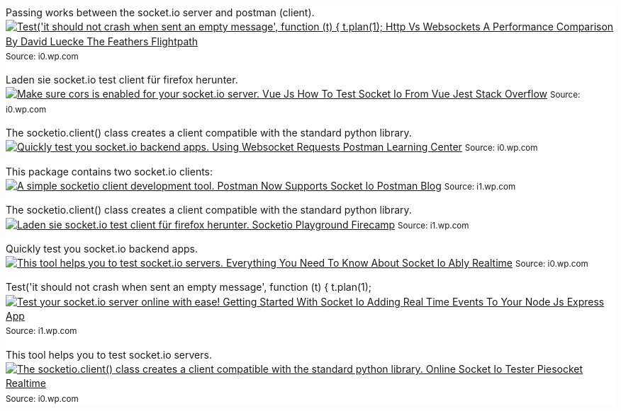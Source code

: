 Passing works between the socket.io server and postman (client).
[![Test(&#039;it should not crash when sent an empty message&#039;, function (t) { t.plan(1); Http Vs Websockets A Performance Comparison By David Luecke The Feathers Flightpath](https://i0.wp.com/encrypted-tbn0.gstatic.com/images?q=tbn:ANd9GcQcLuY9DSgbZ13O30sknw79H9qIF_i7lEvS8A&amp;usqp=CAU "Http Vs Websockets A Performance Comparison By David Luecke The Feathers Flightpath")](https://i0.wp.com/miro.medium.com/max/1400/1*dO7PXbjfKblIT2kidJCM1A.png)
<small>Source: i0.wp.com</small>

Laden sie socket.io test client für firefox herunter.
[![Make sure cors is enabled for your socket.io server. Vue Js How To Test Socket Io From Vue Jest Stack Overflow](https://i0.wp.com/encrypted-tbn0.gstatic.com/images?q=tbn:ANd9GcRBc_veOZ2FBJHTXcqAZjd_o_tiPk4STcKSeQ&amp;usqp=CAU "Vue Js How To Test Socket Io From Vue Jest Stack Overflow")](https://i0.wp.com/i.stack.imgur.com/uAoX2.png)
<small>Source: i0.wp.com</small>

The socketio.client() class creates a client compatible with the standard python library.
[![Quickly test you socket.io backend apps. Using Websocket Requests Postman Learning Center](https://i1.wp.com/encrypted-tbn0.gstatic.com/images?q=tbn:ANd9GcRfM06H6qecK8sND-Q_GzfJldK3WDXcc7gtH3b1wYvQFbXBDF_qCATAO5Aye2ig-BKngA&amp;usqp=CAU "Using Websocket Requests Postman Learning Center")](https://i0.wp.com/assets.postman.com/postman-docs/socketio-message-body.jpg)
<small>Source: i0.wp.com</small>

This package contains two socket.io clients:
[![A simple socketio client development tool. Postman Now Supports Socket Io Postman Blog](https://i1.wp.com/encrypted-tbn0.gstatic.com/images?q=tbn:ANd9GcSit-7VOvD3F8cqJZnD_5uTZ90W2PS1U-FAbQ&amp;usqp=CAU "Postman Now Supports Socket Io Postman Blog")](https://i1.wp.com/blog.postman.com/wp-content/uploads/2021/07/socket.io-events.gif)
<small>Source: i1.wp.com</small>

The socketio.client() class creates a client compatible with the standard python library.
[![Laden sie socket.io test client für firefox herunter. Socketio Playground Firecamp](https://i1.wp.com/encrypted-tbn0.gstatic.com/images?q=tbn:ANd9GcSgekvJpMraNiPByxsef2ciiT5WghuSdEXhTg&amp;usqp=CAU "Socketio Playground Firecamp")](https://i1.wp.com/firecamp.io/static/dfd066cecb4d3ab2cdb96f899d7faedb/27231/featured.png)
<small>Source: i1.wp.com</small>

Quickly test you socket.io backend apps.
[![This tool helps you to test socket.io servers. Everything You Need To Know About Socket Io Ably Realtime](https://i1.wp.com/encrypted-tbn0.gstatic.com/images?q=tbn:ANd9GcRudyEHd0y9L4-A_LfgftpKpGz2Q_q7mZbr_Q&amp;usqp=CAU "Everything You Need To Know About Socket Io Ably Realtime")](https://i0.wp.com/images.ctfassets.net/ee3ypdtck0rk/1Lj7lbqX54WCiHI2uVVL3x/a7f857e10d3c1e93b4349639c04318bc/websocket.io-1b_2x.png?w=1841&amp;h=690&amp;q=50&amp;fm=png)
<small>Source: i0.wp.com</small>

Test(&#039;it should not crash when sent an empty message&#039;, function (t) { t.plan(1);
[![Test your socket.io server online with ease! Getting Started With Socket Io Adding Real Time Events To Your Node Js Express App](https://i1.wp.com/encrypted-tbn0.gstatic.com/images?q=tbn:ANd9GcR9OGcbDFtIWxvDXu0jau3e8j4rw99Cfk5WgA&amp;usqp=CAU "Getting Started With Socket Io Adding Real Time Events To Your Node Js Express App")](https://i1.wp.com/twilio-cms-prod.s3.amazonaws.com/images/Screen-Shot-2015-10-12-at-5.34.37-PM.width-808.png)
<small>Source: i1.wp.com</small>

This tool helps you to test socket.io servers.
[![The socketio.client() class creates a client compatible with the standard python library. Online Socket Io Tester Piesocket Realtime](https://i1.wp.com/encrypted-tbn0.gstatic.com/images?q=tbn:ANd9GcTMF-tWXMEByHk8Rh62rpJDq0Xzn6yX9PZkBQ&amp;usqp=CAU "Online Socket Io Tester Piesocket Realtime")](https://i0.wp.com/www.piesocket.com/blog/wp-content/uploads/2022/04/Purple-and-Orange-and-Yellow-Illustrated-Free-Shipping-Blog-Banner.png)
<small>Source: i0.wp.com</small>
